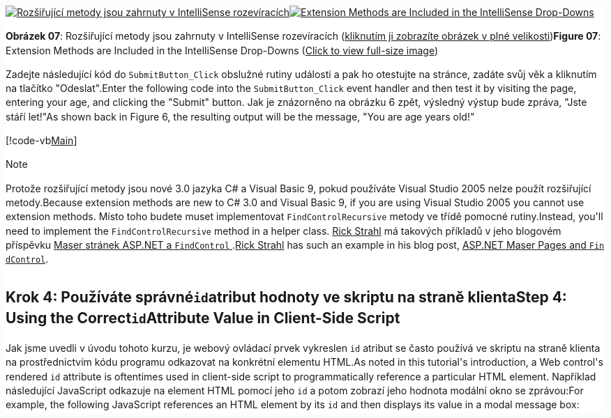 
<span data-ttu-id="5c1e6-268">[![Rozšiřující metody jsou zahrnuty v IntelliSense rozevíracích](control-id-naming-in-content-pages-vb/_static/image14.png)](control-id-naming-in-content-pages-vb/_static/image13.png)</span><span class="sxs-lookup"><span data-stu-id="5c1e6-268">[![Extension Methods are Included in the IntelliSense Drop-Downs](control-id-naming-in-content-pages-vb/_static/image14.png)](control-id-naming-in-content-pages-vb/_static/image13.png)</span></span>

<span data-ttu-id="5c1e6-269">**Obrázek 07**: Rozšiřující metody jsou zahrnuty v IntelliSense rozevíracích ([kliknutím ji zobrazíte obrázek v plné velikosti](control-id-naming-in-content-pages-vb/_static/image15.png))</span><span class="sxs-lookup"><span data-stu-id="5c1e6-269">**Figure 07**: Extension Methods are Included in the IntelliSense Drop-Downs  ([Click to view full-size image](control-id-naming-in-content-pages-vb/_static/image15.png))</span></span>


<span data-ttu-id="5c1e6-270">Zadejte následující kód do `SubmitButton_Click` obslužné rutiny události a pak ho otestujte na stránce, zadáte svůj věk a kliknutím na tlačítko "Odeslat".</span><span class="sxs-lookup"><span data-stu-id="5c1e6-270">Enter the following code into the `SubmitButton_Click` event handler and then test it by visiting the page, entering your age, and clicking the "Submit" button.</span></span> <span data-ttu-id="5c1e6-271">Jak je znázorněno na obrázku 6 zpět, výsledný výstup bude zpráva, "Jste stáří let!"</span><span class="sxs-lookup"><span data-stu-id="5c1e6-271">As shown back in Figure 6, the resulting output will be the message, "You are age years old!"</span></span>


[!code-vb[Main](control-id-naming-in-content-pages-vb/samples/sample13.vb)]

> [!NOTE]
> <span data-ttu-id="5c1e6-272">Protože rozšiřující metody jsou nové 3.0 jazyka C# a Visual Basic 9, pokud používáte Visual Studio 2005 nelze použít rozšiřující metody.</span><span class="sxs-lookup"><span data-stu-id="5c1e6-272">Because extension methods are new to C# 3.0 and Visual Basic 9, if you are using Visual Studio 2005 you cannot use extension methods.</span></span> <span data-ttu-id="5c1e6-273">Místo toho budete muset implementovat `FindControlRecursive` metody ve třídě pomocné rutiny.</span><span class="sxs-lookup"><span data-stu-id="5c1e6-273">Instead, you'll need to implement the `FindControlRecursive` method in a helper class.</span></span> <span data-ttu-id="5c1e6-274">[Rick Strahl](http://www.west-wind.com/WebLog/default.aspx) má takových příkladů v jeho blogovém příspěvku [Maser stránek ASP.NET a `FindControl` ](http://www.west-wind.com/WebLog/posts/5127.aspx).</span><span class="sxs-lookup"><span data-stu-id="5c1e6-274">[Rick Strahl](http://www.west-wind.com/WebLog/default.aspx) has such an example in his blog post, [ASP.NET Maser Pages and `FindControl`](http://www.west-wind.com/WebLog/posts/5127.aspx).</span></span>


## <a name="step-4-using-the-correctidattribute-value-in-client-side-script"></a><span data-ttu-id="5c1e6-275">Krok 4: Používáte správné`id`atribut hodnoty ve skriptu na straně klienta</span><span class="sxs-lookup"><span data-stu-id="5c1e6-275">Step 4: Using the Correct`id`Attribute Value in Client-Side Script</span></span>

<span data-ttu-id="5c1e6-276">Jak jsme uvedli v úvodu tohoto kurzu, je webový ovládací prvek vykreslen `id` atribut se často používá ve skriptu na straně klienta na prostřednictvím kódu programu odkazovat na konkrétní elementu HTML.</span><span class="sxs-lookup"><span data-stu-id="5c1e6-276">As noted in this tutorial's introduction, a Web control's rendered `id` attribute is oftentimes used in client-side script to programmatically reference a particular HTML element.</span></span> <span data-ttu-id="5c1e6-277">Například následující JavaScript odkazuje na element HTML pomocí jeho `id` a potom zobrazí jeho hodnota modální okno se zprávou:</span><span class="sxs-lookup"><span data-stu-id="5c1e6-277">For example, the following JavaScript references an HTML element by its `id` and then displays its value in a modal message box:</span></span>
